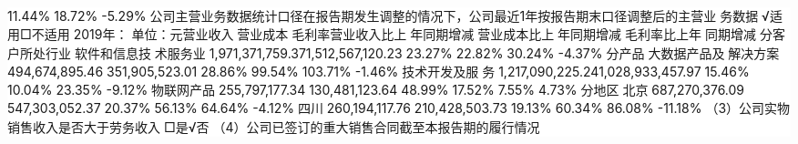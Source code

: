11.44%
18.72%
-5.29%
公司主营业务数据统计口径在报告期发生调整的情况下，公司最近1年按报告期末口径调整后的主营业
务数据
√适用□不适用
2019年：
单位：元营业收入
营业成本
毛利率营业收入比上
年同期增减
营业成本比上
年同期增减
毛利率比上年
同期增减
分客户所处行业
软件和信息技
术服务业
1,971,371,759.371,512,567,120.23
23.27%
22.82%
30.24%
-4.37%
分产品
大数据产品及
解决方案
494,674,895.46
351,905,523.01
28.86%
99.54%
103.71%
-1.46%
技术开发及服
务
1,217,090,225.241,028,933,457.97
15.46%
10.04%
23.35%
-9.12%
物联网产品
255,797,177.34
130,481,123.64
48.99%
17.52%
7.55%
4.73%
分地区
北京
687,270,376.09
547,303,052.37
20.37%
56.13%
64.64%
-4.12%
四川
260,194,117.76
210,428,503.73
19.13%
60.34%
86.08%
-11.18%
（3）公司实物销售收入是否大于劳务收入
□是√否
（4）公司已签订的重大销售合同截至本报告期的履行情况